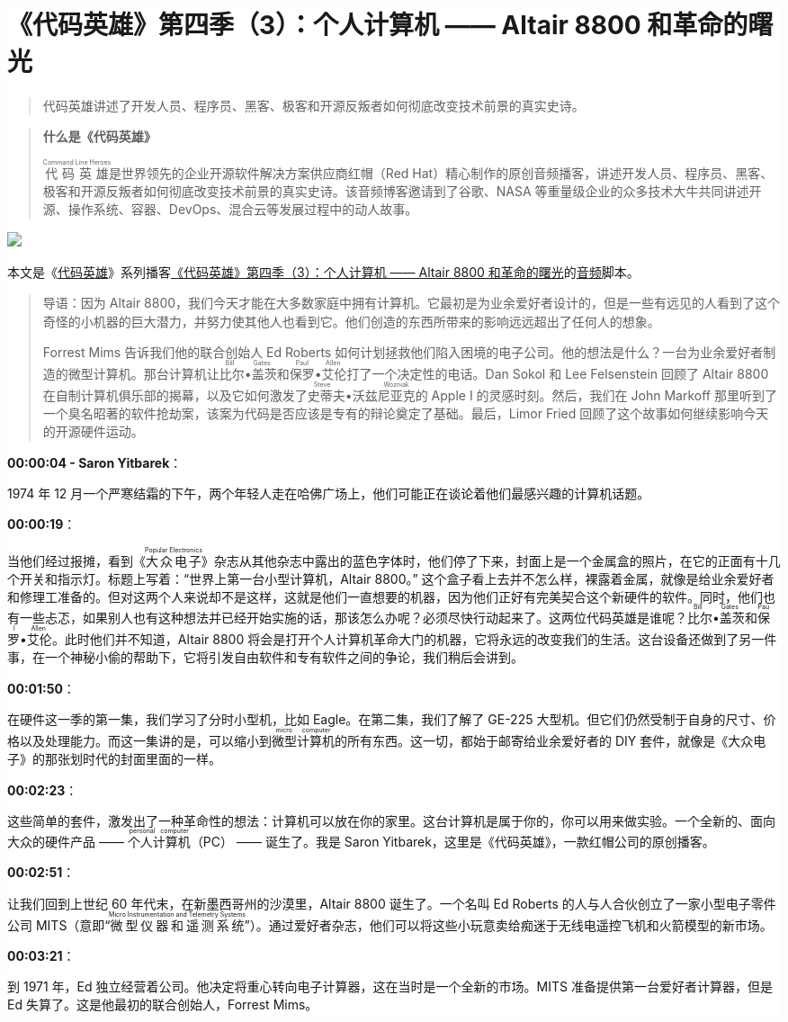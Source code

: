 [#]: collector: (bestony)
[#]: translator: (linitok)
[#]: reviewer: (Northurland, wxy)
[#]: publisher: ()
[#]: url: ( )
[#]: subject: (Command Line Heroes: Season 4: Personal Computers: The Altair 8800 and the Dawn of a Revolution)
[#]: via: (https://www.redhat.com/en/command-line-heroes/season-4/personal-computers)
[#]: author: (RedHat https://www.redhat.com/en/command-line-heroes)

《代码英雄》第四季（3）：个人计算机 —— Altair 8800 和革命的曙光
======

> 代码英雄讲述了开发人员、程序员、黑客、极客和开源反叛者如何彻底改变技术前景的真实史诗。

> **什么是《代码英雄》**
>
> <ruby>代码英雄<rt>Command Line Heroes</rt></ruby>是世界领先的企业开源软件解决方案供应商红帽（Red Hat）精心制作的原创音频播客，讲述开发人员、程序员、黑客、极客和开源反叛者如何彻底改变技术前景的真实史诗。该音频博客邀请到了谷歌、NASA 等重量级企业的众多技术大牛共同讲述开源、操作系统、容器、DevOps、混合云等发展过程中的动人故事。

![](https://www.redhat.com/cms/managed-files/img-clh-s4e3-hero-455x539.png)

本文是《[代码英雄](https://www.redhat.com/en/command-line-heroes)》系列播客[《代码英雄》第四季（3）：个人计算机 —— Altair 8800 和革命的曙光](https://www.redhat.com/en/command-line-heroes/season-4/personal-computers)的[音频](https://cdn.simplecast.com/audio/a88fbe/a88fbe81-5614-4834-8a78-24c287debbe6/cde302f6-79dd-43c0-a7e7-fc1dde364323/clh-s4e3-personal-computers-altair-8800-vfinal_tc.mp3)脚本。

> 导语：因为 Altair 8800，我们今天才能在大多数家庭中拥有计算机。它最初是为业余爱好者设计的，但是一些有远见的人看到了这个奇怪的小机器的巨大潜力，并努力使其他人也看到它。他们创造的东西所带来的影响远远超出了任何人的想象。
>
> Forrest Mims 告诉我们他的联合创始人 Ed Roberts 如何计划拯救他们陷入困境的电子公司。他的想法是什么？一台为业余爱好者制造的微型计算机。那台计算机让<ruby>比尔•盖茨<rt>Bill Gates</rt></ruby>和<ruby>保罗•艾伦<rt>Paul Allen</rt></ruby>打了一个决定性的电话。Dan Sokol 和 Lee Felsenstein 回顾了 Altair 8800 在自制计算机俱乐部的揭幕，以及它如何激发了<ruby>史蒂夫•沃兹尼亚克<rt>Steve Wozniak</rt></ruby>的 Apple I 的灵感时刻。然后，我们在 John Markoff 那里听到了一个臭名昭著的软件抢劫案，该案为代码是否应该是专有的辩论奠定了基础。最后，Limor Fried 回顾了这个故事如何继续影响今天的开源硬件运动。

**00:00:04 - Saron Yitbarek**：

1974 年 12 月一个严寒结霜的下午，两个年轻人走在哈佛广场上，他们可能正在谈论着他们最感兴趣的计算机话题。

**00:00:19**：

当他们经过报摊，看到《<ruby>大众电子<rt>Popular Electronics</rt></ruby>》杂志从其他杂志中露出的蓝色字体时，他们停了下来，封面上是一个金属盒的照片，在它的正面有十几个开关和指示灯。标题上写着：“世界上第一台小型计算机，Altair 8800。” 这个盒子看上去并不怎么样，裸露着金属，就像是给业余爱好者和修理工准备的。但对这两个人来说却不是这样，这就是他们一直想要的机器，因为他们正好有完美契合这个新硬件的软件。同时，他们也有一些忐忑，如果别人也有这种想法并已经开始实施的话，那该怎么办呢？必须尽快行动起来了。这两位代码英雄是谁呢？<ruby>比尔•盖茨<rt>Bill Gates</rt></ruby>和<ruby>保罗•艾伦<rt>Paul Allen</rt></ruby>。此时他们并不知道，Altair 8800 将会是打开个人计算机革命大门的机器，它将永远的改变我们的生活。这台设备还做到了另一件事，在一个神秘小偷的帮助下，它将引发自由软件和专有软件之间的争论，我们稍后会讲到。

**00:01:50**：

在硬件这一季的第一集，我们学习了分时小型机，比如 Eagle。在第二集，我们了解了 GE-225 大型机。但它们仍然受制于自身的尺寸、价格以及处理能力。而这一集讲的是，可以缩小到<ruby>微型计算机<rt>micro computer</rt></ruby>的所有东西。这一切，都始于邮寄给业余爱好者的 DIY 套件，就像是《大众电子》的那张划时代的封面里面的一样。

**00:02:23**：

这些简单的套件，激发出了一种革命性的想法：计算机可以放在你的家里。这台计算机是属于你的，你可以用来做实验。一个全新的、面向大众的硬件产品 —— <ruby>个人计算机<rt>personal computer</rt></ruby>（PC） —— 诞生了。我是 Saron Yitbarek，这里是《代码英雄》，一款红帽公司的原创播客。

**00:02:51**：

让我们回到上世纪 60 年代末，在新墨西哥州的沙漠里，Altair 8800 诞生了。一个名叫 Ed Roberts 的人与人合伙创立了一家小型电子零件公司 MITS（意即“<ruby>微型仪器和遥测系统<rt>Micro Instrumentation and Telemetry Systems</rt></ruby>”）。通过爱好者杂志，他们可以将这些小玩意卖给痴迷于无线电遥控飞机和火箭模型的新市场。

**00:03:21**：

到 1971 年，Ed 独立经营着公司。他决定将重心转向电子计算器，这在当时是一个全新的市场。MITS 准备提供第一台爱好者计算器，但是 Ed 失算了。这是他最初的联合创始人，Forrest Mims。


[a]: https://www.redhat.com/en/command-line-heroes
[b]: https://github.com/bestony
[1]: https://linux.cn/article-12436-1.html
[2]: https://linux.cn/article-12494-1.html
[3]: https://linux.cn/article-12508-1.html
[4]: https://linux.cn/article-12514-1.html
[5]: https://linux.cn/article-12529-1.html
[6]: https://linux.cn/article-12535-1.html
[7]: https://linux.cn/article-12551-1.html
[8]: https://linux.cn/article-12557-1.html
[9]: https://linux.cn/article-12578-1.html
[10]: https://linux.cn/article-12595-1.html
[11]: https://linux.cn/article-12603-1.html
[12]: https://linux.cn/article-12625-1.html
[13]: https://linux.cn/article-12641-1.html
[14]: https://linux.cn/article-12649-1.html
[15]: https://linux.cn/article-12717-1.html
[16]: https://linux.cn/article-12744-1.html
[17]: https://linux.cn/article-12770-1.html
[18]: https://linux.cn/article-12795-1.html
[19]: https://linux.cn/article-12828-1.html
[20]: https://linux.cn/article-12853-1.html
[30]: https://linux.cn/article-12881-1.html
[31]: https://linux.cn/article-12909-1.html
[32]: https://linux.cn/article-12951-1.html
[33]: https://linux.cn/article-13027-1.html
[34]: https://linux.cn/article-13066-1.html
[35]: https://linux.cn/article-13226-1.html
[36]: https://linux.cn/article-13273-1.html
